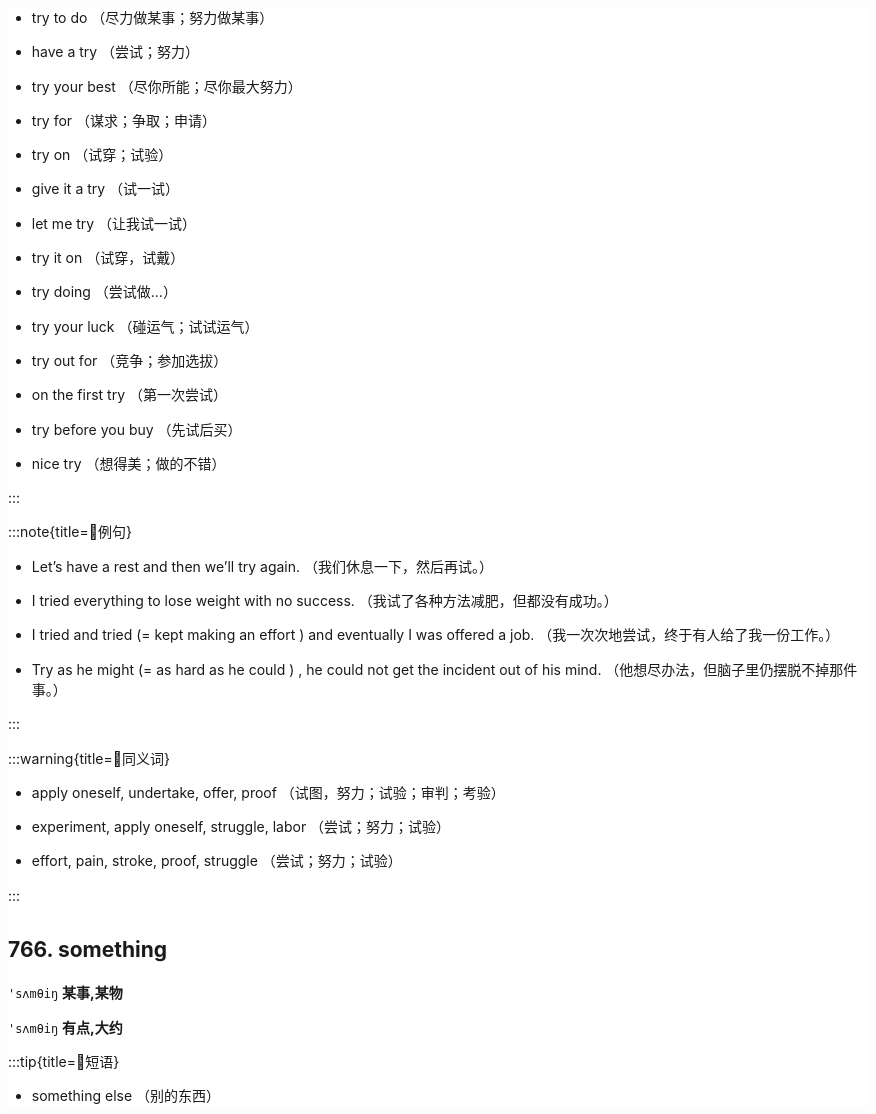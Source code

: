 - try to do （尽力做某事；努力做某事）

- have a try （尝试；努力）

- try your best （尽你所能；尽你最大努力）

- try for （谋求；争取；申请）

- try on （试穿；试验）

- give it a try （试一试）

- let me try （让我试一试）

- try it on （试穿，试戴）

- try doing （尝试做…）

- try your luck （碰运气；试试运气）

- try out for （竞争；参加选拔）

- on the first try （第一次尝试）

- try before you buy （先试后买）

- nice try （想得美；做的不错）

:::

:::note{title=🎤例句}

- Let’s have a rest and then we’ll try again. （我们休息一下，然后再试。）

- I tried everything to lose weight with no success. （我试了各种方法减肥，但都没有成功。）

- I tried and tried (= kept making an effort ) and eventually I was offered a job. （我一次次地尝试，终于有人给了我一份工作。）

- Try as he might (= as hard as he could ) , he could not get the incident out of his mind. （他想尽办法，但脑子里仍摆脱不掉那件事。）

:::

:::warning{title=🤔同义词}

- apply oneself, undertake, offer, proof （试图，努力；试验；审判；考验）

- experiment, apply oneself, struggle, labor （尝试；努力；试验）

- effort, pain, stroke, proof, struggle （尝试；努力；试验）

:::


## 766. something

`'sʌmθiŋ`  **某事,某物**

`'sʌmθiŋ`  **有点,大约**

:::tip{title=🤩短语}

- something else （别的东西）
